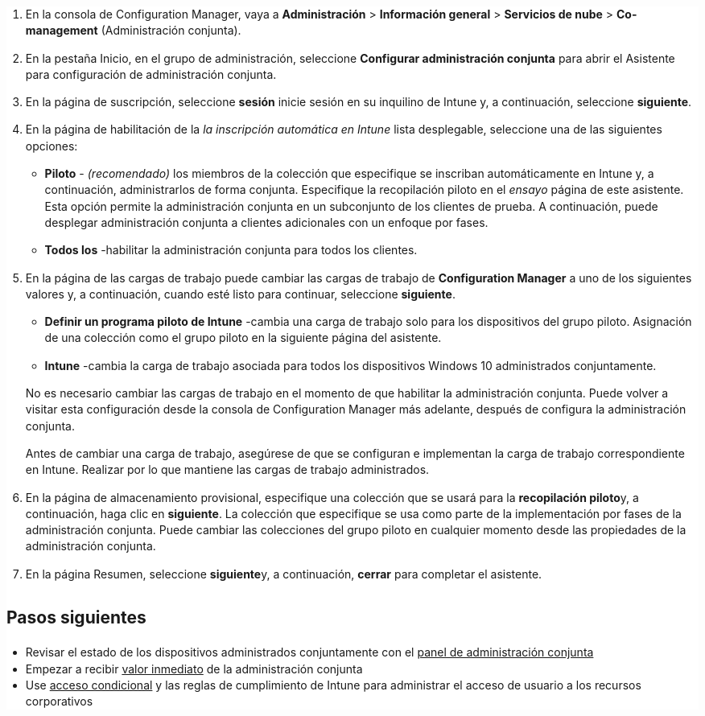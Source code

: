 1. En la consola de Configuration Manager, vaya a **Administración** > **Información general** > **Servicios de nube** > **Co-management** (Administración conjunta).

2. En la pestaña Inicio, en el grupo de administración, seleccione **Configurar administración conjunta** para abrir el Asistente para configuración de administración conjunta.

3. En la página de suscripción, seleccione **sesión** inicie sesión en su inquilino de Intune y, a continuación, seleccione **siguiente**.

4. En la página de habilitación de la *la inscripción automática en Intune* lista desplegable, seleccione una de las siguientes opciones:  

   - **Piloto**  - *(recomendado)* los miembros de la colección que especifique se inscriban automáticamente en Intune y, a continuación, administrarlos de forma conjunta. Especifique la recopilación piloto en el *ensayo* página de este asistente. Esta opción permite la administración conjunta en un subconjunto de los clientes de prueba. A continuación, puede desplegar administración conjunta a clientes adicionales con un enfoque por fases.  

   - **Todos los** -habilitar la administración conjunta para todos los clientes.  

5. En la página de las cargas de trabajo puede cambiar las cargas de trabajo de **Configuration Manager** a uno de los siguientes valores y, a continuación, cuando esté listo para continuar, seleccione **siguiente**.  

   - **Definir un programa piloto de Intune** -cambia una carga de trabajo solo para los dispositivos del grupo piloto. Asignación de una colección como el grupo piloto en la siguiente página del asistente.  

   - **Intune** -cambia la carga de trabajo asociada para todos los dispositivos Windows 10 administrados conjuntamente.  

   No es necesario cambiar las cargas de trabajo en el momento de que habilitar la administración conjunta. Puede volver a visitar esta configuración desde la consola de Configuration Manager más adelante, después de configura la administración conjunta.  

   Antes de cambiar una carga de trabajo, asegúrese de que se configuran e implementan la carga de trabajo correspondiente en Intune. Realizar por lo que mantiene las cargas de trabajo administrados.  

6. En la página de almacenamiento provisional, especifique una colección que se usará para la **recopilación piloto**y, a continuación, haga clic en **siguiente**. La colección que especifique se usa como parte de la implementación por fases de la administración conjunta. Puede cambiar las colecciones del grupo piloto en cualquier momento desde las propiedades de la administración conjunta.  

7. En la página Resumen, seleccione **siguiente**y, a continuación, **cerrar** para completar el asistente.  


## <a name="next-steps"></a>Pasos siguientes
- Revisar el estado de los dispositivos administrados conjuntamente con el [panel de administración conjunta](/sccm/comanage/how-to-monitor)
- Empezar a recibir [valor inmediato](quickstarts.md#immediate-value) de la administración conjunta
- Use [acceso condicional](quickstart-conditional-access.md) y las reglas de cumplimiento de Intune para administrar el acceso de usuario a los recursos corporativos
